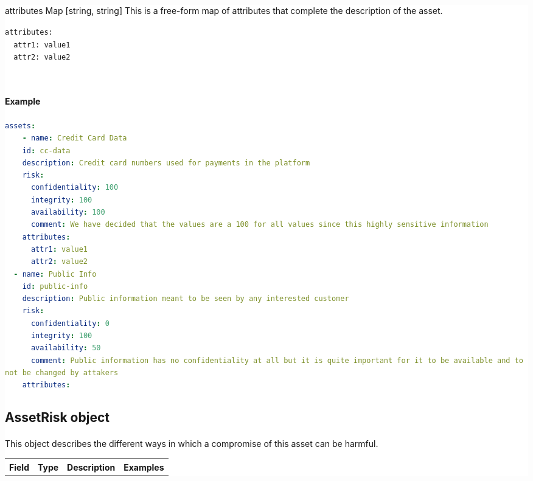 <tr></tr>
<tr>
<td>attributes</td>
<td>Map [string, string]</td>
<td>This is a free-form map of attributes that complete the description of the asset.</td>
<td>

    attributes:
      attr1: value1
      attr2: value2

</td>
</tr>

</table>
<br />

#### Example

```yaml
assets:
    - name: Credit Card Data
    id: cc-data
    description: Credit card numbers used for payments in the platform
    risk:
      confidentiality: 100
      integrity: 100
      availability: 100
      comment: We have decided that the values are a 100 for all values since this highly sensitive information
    attributes:
      attr1: value1
      attr2: value2
  - name: Public Info
    id: public-info
    description: Public information meant to be seen by any interested customer
    risk:
      confidentiality: 0
      integrity: 100
      availability: 50
      comment: Public information has no confidentiality at all but it is quite important for it to be available and to not be changed by attakers
    attributes:
```

## AssetRisk object

This object describes the different ways in which a compromise of this asset can be harmful.

<table>
<tr>
<th>Field</th>
<th>Type</th>
<th>Description</th>
<th>Examples</th>
</tr>
